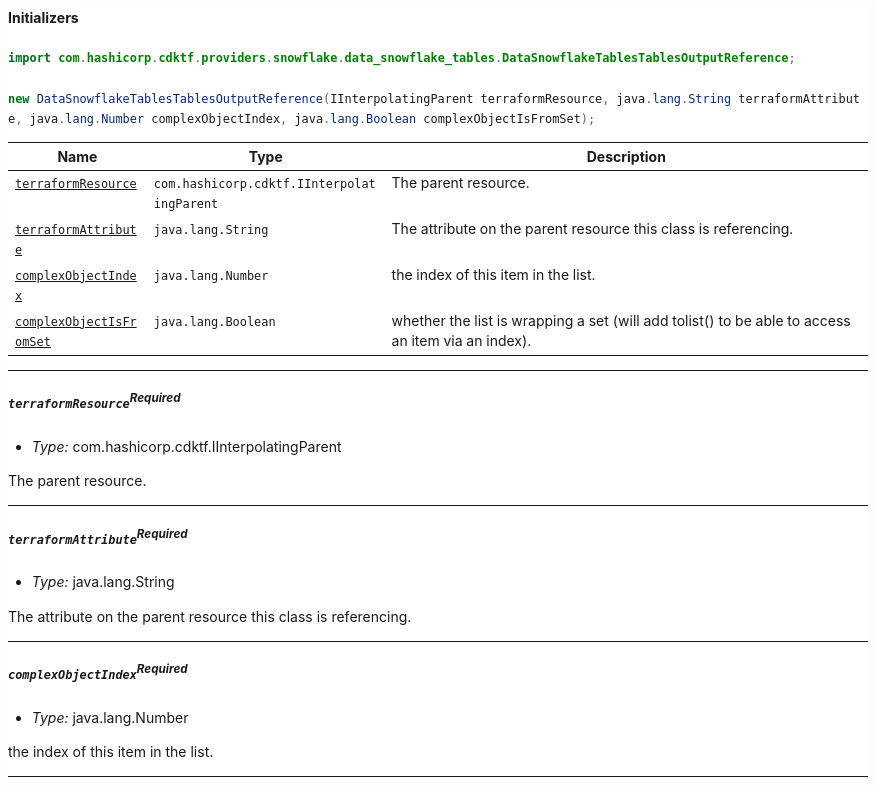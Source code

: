 #### Initializers <a name="Initializers" id="@cdktf/provider-snowflake.dataSnowflakeTables.DataSnowflakeTablesTablesOutputReference.Initializer"></a>

```java
import com.hashicorp.cdktf.providers.snowflake.data_snowflake_tables.DataSnowflakeTablesTablesOutputReference;

new DataSnowflakeTablesTablesOutputReference(IInterpolatingParent terraformResource, java.lang.String terraformAttribute, java.lang.Number complexObjectIndex, java.lang.Boolean complexObjectIsFromSet);
```

| **Name** | **Type** | **Description** |
| --- | --- | --- |
| <code><a href="#@cdktf/provider-snowflake.dataSnowflakeTables.DataSnowflakeTablesTablesOutputReference.Initializer.parameter.terraformResource">terraformResource</a></code> | <code>com.hashicorp.cdktf.IInterpolatingParent</code> | The parent resource. |
| <code><a href="#@cdktf/provider-snowflake.dataSnowflakeTables.DataSnowflakeTablesTablesOutputReference.Initializer.parameter.terraformAttribute">terraformAttribute</a></code> | <code>java.lang.String</code> | The attribute on the parent resource this class is referencing. |
| <code><a href="#@cdktf/provider-snowflake.dataSnowflakeTables.DataSnowflakeTablesTablesOutputReference.Initializer.parameter.complexObjectIndex">complexObjectIndex</a></code> | <code>java.lang.Number</code> | the index of this item in the list. |
| <code><a href="#@cdktf/provider-snowflake.dataSnowflakeTables.DataSnowflakeTablesTablesOutputReference.Initializer.parameter.complexObjectIsFromSet">complexObjectIsFromSet</a></code> | <code>java.lang.Boolean</code> | whether the list is wrapping a set (will add tolist() to be able to access an item via an index). |

---

##### `terraformResource`<sup>Required</sup> <a name="terraformResource" id="@cdktf/provider-snowflake.dataSnowflakeTables.DataSnowflakeTablesTablesOutputReference.Initializer.parameter.terraformResource"></a>

- *Type:* com.hashicorp.cdktf.IInterpolatingParent

The parent resource.

---

##### `terraformAttribute`<sup>Required</sup> <a name="terraformAttribute" id="@cdktf/provider-snowflake.dataSnowflakeTables.DataSnowflakeTablesTablesOutputReference.Initializer.parameter.terraformAttribute"></a>

- *Type:* java.lang.String

The attribute on the parent resource this class is referencing.

---

##### `complexObjectIndex`<sup>Required</sup> <a name="complexObjectIndex" id="@cdktf/provider-snowflake.dataSnowflakeTables.DataSnowflakeTablesTablesOutputReference.Initializer.parameter.complexObjectIndex"></a>

- *Type:* java.lang.Number

the index of this item in the list.

---

